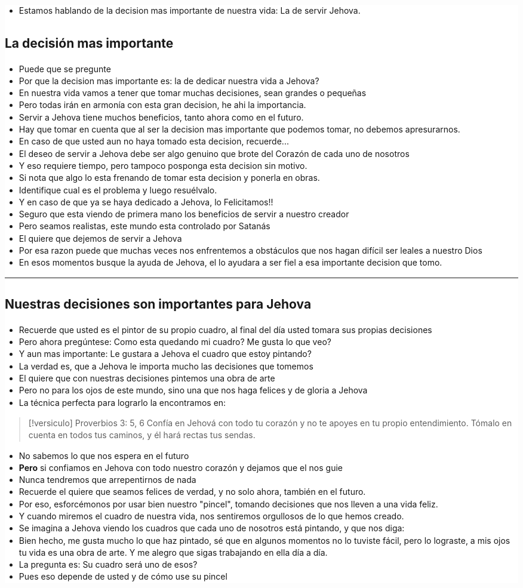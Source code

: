 - Estamos hablando de la decision mas importante de nuestra vida: La de servir Jehova.

## La decisión mas importante

- Puede que se pregunte
- Por que la decision mas importante es: la de dedicar nuestra vida a Jehova?
- En nuestra vida vamos a tener que tomar muchas decisiones, sean grandes o pequeñas
- Pero todas irán en armonía con esta gran decision, he ahi la importancia.
- Servir a Jehova tiene muchos beneficios, tanto ahora como en el futuro.
- Hay que tomar en cuenta que al ser la decision mas importante que podemos tomar, no debemos apresurarnos.
- En caso de que usted aun no haya tomado esta decision, recuerde...
- El deseo de servir a Jehova debe ser algo genuino que brote del Corazón de cada uno de nosotros
- Y eso requiere tiempo, pero tampoco posponga esta decision sin motivo.
- Si nota que algo lo esta frenando de tomar esta decision y ponerla en obras.
- Identifique cual es el problema y luego resuélvalo.
- Y en caso de que ya se haya dedicado a Jehova, lo Felicitamos!!
- Seguro que esta viendo de primera mano los beneficios de servir a nuestro creador
- Pero seamos realistas, este mundo esta controlado por Satanás
- El quiere que dejemos de servir a Jehova
- Por esa razon puede que muchas veces nos enfrentemos a obstáculos que nos hagan difícil ser leales a nuestro Dios
- En esos momentos busque la ayuda de Jehova, el lo ayudara a ser fiel a esa importante decision que tomo.
---
## Nuestras decisiones son importantes para Jehova

- Recuerde que usted es el pintor de su propio cuadro, al final del día usted tomara sus propias decisiones
- Pero ahora pregúntese: Como esta quedando mi cuadro? Me gusta lo que veo?
- Y aun mas importante: Le gustara a Jehova el cuadro que estoy pintando?
- La verdad es, que a Jehova le importa mucho las decisiones que tomemos
- El quiere que con nuestras decisiones pintemos una obra de arte
- Pero no para los ojos de este mundo, sino una que nos haga felices y de gloria a Jehova
- La técnica perfecta para lograrlo la encontramos en:
 
>[!versiculo] Proverbios 3: 5, 6
> Confía en Jehová con todo tu corazón y no te apoyes en tu propio entendimiento. Tómalo en cuenta en todos tus caminos, y él hará rectas tus sendas.

- No sabemos lo que nos espera en el futuro
- **Pero** si confiamos en Jehova con todo nuestro corazón y dejamos que el nos guie
- Nunca tendremos que arrepentirnos de nada
- Recuerde el quiere que seamos felices de verdad, y no solo ahora, también en el futuro.
- Por eso, esforcémonos por usar bien nuestro "pincel", tomando decisiones que nos lleven a una vida feliz. 
- Y cuando miremos el cuadro de nuestra vida, nos sentiremos orgullosos de lo que hemos creado.
- Se imagina a Jehova viendo los cuadros que cada uno de nosotros está pintando, y que nos diga:
- Bien hecho, me gusta mucho lo que haz pintado, sé que en algunos momentos no lo tuviste fácil, pero lo lograste, a mis ojos tu vida es una obra de arte. Y me alegro que sigas trabajando en ella día a día. 
- La pregunta es: Su cuadro será uno de esos?
- Pues eso depende de usted y de cómo use su pincel
